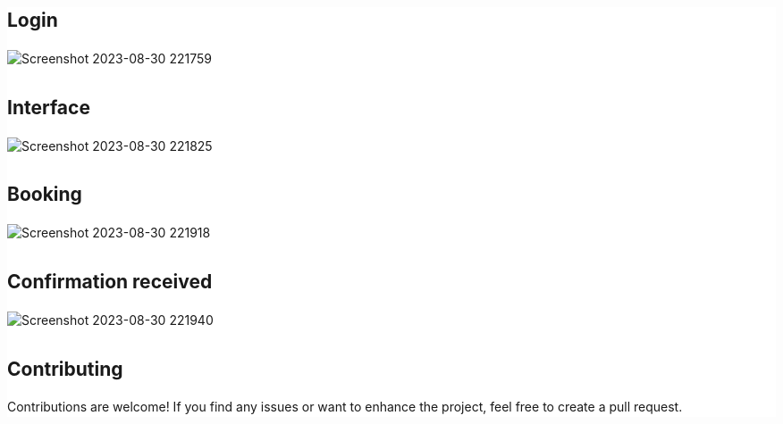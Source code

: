 ## Login
<img width="1118" alt="Screenshot 2023-08-30 221759" src="https://github.com/Joel-K-James/Turfz/assets/85893912/d4a83865-d5b1-4040-adb8-b2c7f6515dab">

## Interface
<img width="1261" alt="Screenshot 2023-08-30 221825" src="https://github.com/Joel-K-James/Turfz/assets/85893912/5ecc9d6e-2e99-4ce5-a4a1-7c1648970121">

## Booking
<img width="1265" alt="Screenshot 2023-08-30 221918" src="https://github.com/Joel-K-James/Turfz/assets/85893912/93725dea-28d8-4fd4-aea6-06c74a86d502">

## Confirmation received
<img width="1278" alt="Screenshot 2023-08-30 221940" src="https://github.com/Joel-K-James/Turfz/assets/85893912/b61b59ec-e348-489b-aa92-d062cc386db4">

## Contributing

Contributions are welcome! If you find any issues or want to enhance the project, feel free to create a pull request.
